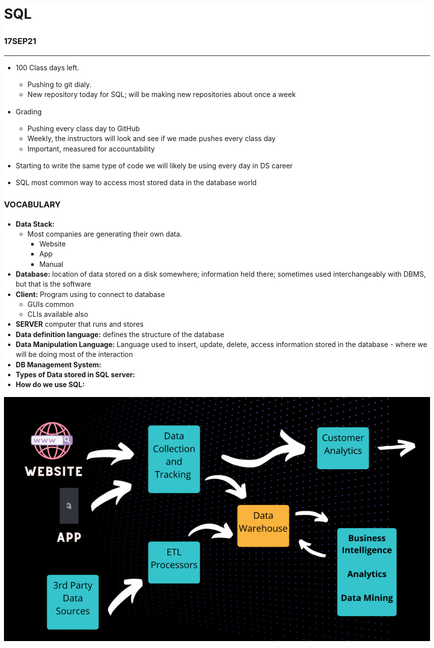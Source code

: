 # SQL
### 17SEP21

---

- 100 Class days left. 
    - Pushing to git dialy. 
    - New repository today for SQL; will be making new repositories about once a week
- Grading
    - Pushing every class day to GitHub
    - Weekly, the instructors will look and see if we made pushes every class day
    - Important, measured for accountability

- Starting to write the same type of code we will likely be using every day in DS career
- SQL most common way to access most stored data in the database world

### VOCABULARY

- **Data Stack:** 
    - Most companies are generating their own data.
        - Website
        - App
        - Manual
- **Database:** location of data stored on a disk somewhere; information held there; sometimes used interchangeably with DBMS, but that is the software
- **Client:** Program using to connect to database
    - GUIs common
    - CLIs available also
- **SERVER** computer that runs and stores 
- **Data definition language:** defines the structure of the database
- **Data Manipulation Language:** Language used to insert, update, delete, access information stored in the database - where we will be doing most of the interaction
- **DB Management System:**
- **Types of Data stored in SQL server:**
- **How do we use SQL:**


![Data Image](/sql/images/data_flow.png)
